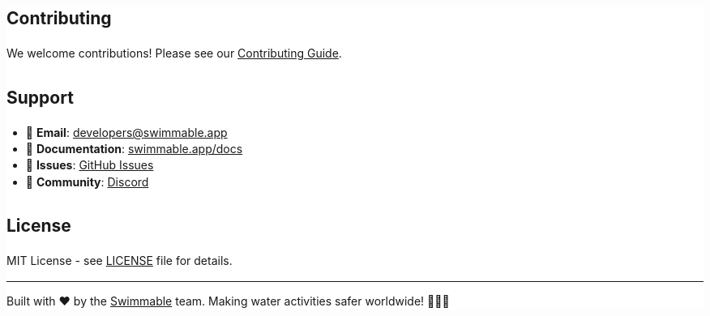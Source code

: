 ## Contributing

We welcome contributions! Please see our [Contributing Guide](CONTRIBUTING.md).

## Support

- 📧 **Email**: [developers@swimmable.app](mailto:developers@swimmable.app)
- 📖 **Documentation**: [swimmable.app/docs](https://swimmable.app/docs)
- 🐛 **Issues**: [GitHub Issues](https://github.com/swimmable/python-sdk/issues)
- 💬 **Community**: [Discord](https://discord.gg/swimmable)

## License

MIT License - see [LICENSE](LICENSE) file for details.

---

Built with ❤️ by the [Swimmable](https://swimmable.app) team. Making water activities safer worldwide! 🏊‍♀️🌊